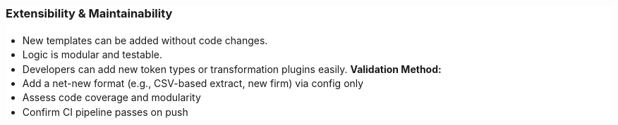 ### Extensibility & Maintainability

- New templates can be added without code changes.
- Logic is modular and testable.
- Developers can add new token types or transformation plugins easily.
  **Validation Method:**
- Add a net-new format (e.g., CSV-based extract, new firm) via config only
- Assess code coverage and modularity
- Confirm CI pipeline passes on push